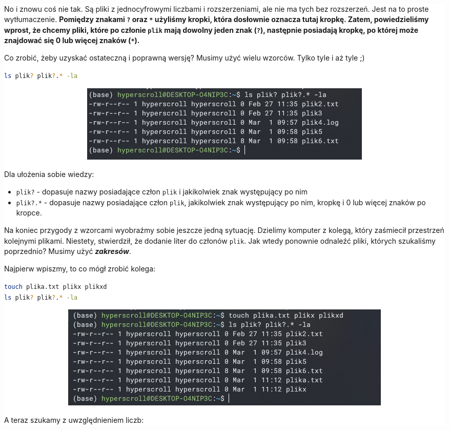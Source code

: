 No i znowu coś nie tak. Są pliki z jednocyfrowymi liczbami i  rozszerzeniami, ale nie ma tych bez rozszerzeń. Jest na to proste wytłumaczenie. **Pomiędzy znakami `?` oraz `*` użyliśmy kropki, która dosłownie oznacza tutaj kropkę. Zatem, powiedzieliśmy wprost, że chcemy pliki, które po członie `plik` mają dowolny jeden znak (`?`), następnie posiadają kropkę, po której może znajdować się 0 lub więcej znaków (`*`).**

Co zrobić, żeby uzyskać ostateczną i poprawną wersję? Musimy użyć wielu wzorców. Tylko tyle i aż tyle ;)

```bash
ls plik? plik?.* -la
```

<p align="center">
<img alt="Okno uruchamiania programów" src="./img/meta_multi_correct.png">
</p>

Dla ułożenia sobie wiedzy:
- `plik?` - dopasuje nazwy posiadające człon `plik` i jakikolwiek znak występujący po nim
- `plik?.*` - dopasuje nazwy posiadające człon `plik`, jakikolwiek znak występujący po nim, kropkę i 0 lub więcej znaków po kropce.

Na koniec przygody z wzorcami wyobraźmy sobie jeszcze jedną sytuację. Dzielimy komputer z kolegą, który zaśmiecił przestrzeń kolejnymi plikami. Niestety, stwierdził, że dodanie liter do członów `plik`. Jak wtedy ponownie odnaleźć pliki, których szukaliśmy poprzednio? Musimy użyć _**zakresów**_.

Najpierw wpiszmy, to co mógł zrobić kolega:

```bash
touch plika.txt plikx plikxd
ls plik? plik?.* -la
```

<p align="center">
<img alt="Okno uruchamiania programów" src="./img/meta_multi2.png">
</p>

A teraz szukamy z uwzględnieniem liczb:
